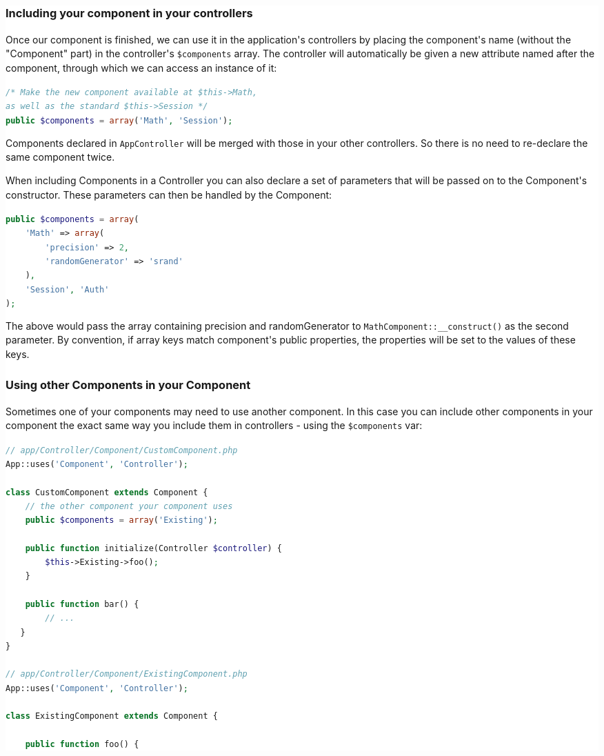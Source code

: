 ### Including your component in your controllers

Once our component is finished, we can use it in the application's
controllers by placing the component's name (without the "Component"
part) in the controller's `$components` array. The controller will
automatically be given a new attribute named after the component,
through which we can access an instance of it:

``` php
/* Make the new component available at $this->Math,
as well as the standard $this->Session */
public $components = array('Math', 'Session');
```

Components declared in `AppController` will be merged with those
in your other controllers. So there is no need to re-declare the
same component twice.

When including Components in a Controller you can also declare a
set of parameters that will be passed on to the Component's
constructor. These parameters can then be handled by
the Component:

``` php
public $components = array(
    'Math' => array(
        'precision' => 2,
        'randomGenerator' => 'srand'
    ),
    'Session', 'Auth'
);
```

The above would pass the array containing precision and
randomGenerator to `MathComponent::__construct()` as the
second parameter. By convention, if array keys match component's public
properties, the properties will be set to the values of these keys.

### Using other Components in your Component

Sometimes one of your components may need to use another component.
In this case you can include other components in your component the exact same
way you include them in controllers - using the `$components` var:

``` php
// app/Controller/Component/CustomComponent.php
App::uses('Component', 'Controller');

class CustomComponent extends Component {
    // the other component your component uses
    public $components = array('Existing');

    public function initialize(Controller $controller) {
        $this->Existing->foo();
    }

    public function bar() {
        // ...
   }
}

// app/Controller/Component/ExistingComponent.php
App::uses('Component', 'Controller');

class ExistingComponent extends Component {

    public function foo() {
```